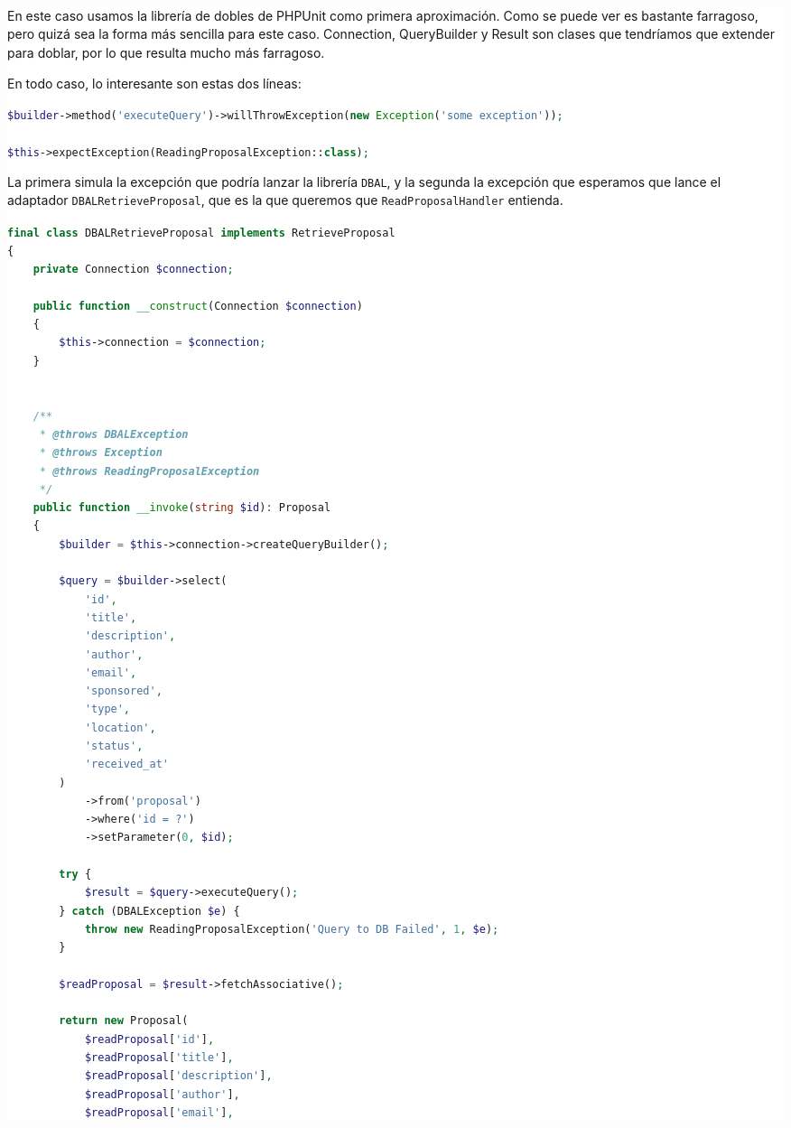 En este caso usamos la librería de dobles de PHPUnit como primera aproximación. Como se puede ver es bastante farragoso, pero quizá sea la forma más sencilla para este caso. Connection, QueryBuilder y Result son clases que tendríamos que extender para doblar, por lo que resulta mucho más farragoso.

En todo caso, lo interesante son estas dos líneas:

```php
$builder->method('executeQuery')->willThrowException(new Exception('some exception'));

$this->expectException(ReadingProposalException::class);
```

La primera simula la excepción que podría lanzar la librería `DBAL`, y la segunda la excepción que esperamos que lance el adaptador `DBALRetrieveProposal`, que es la que queremos que `ReadProposalHandler` entienda.

```php
final class DBALRetrieveProposal implements RetrieveProposal
{
    private Connection $connection;

    public function __construct(Connection $connection)
    {
        $this->connection = $connection;
    }


    /**
     * @throws DBALException
     * @throws Exception
     * @throws ReadingProposalException
     */
    public function __invoke(string $id): Proposal
    {
        $builder = $this->connection->createQueryBuilder();

        $query = $builder->select(
            'id',
            'title',
            'description',
            'author',
            'email',
            'sponsored',
            'type',
            'location',
            'status',
            'received_at'
        )
            ->from('proposal')
            ->where('id = ?')
            ->setParameter(0, $id);

        try {
            $result = $query->executeQuery();
        } catch (DBALException $e) {
            throw new ReadingProposalException('Query to DB Failed', 1, $e);
        }

        $readProposal = $result->fetchAssociative();

        return new Proposal(
            $readProposal['id'],
            $readProposal['title'],
            $readProposal['description'],
            $readProposal['author'],
            $readProposal['email'],
```